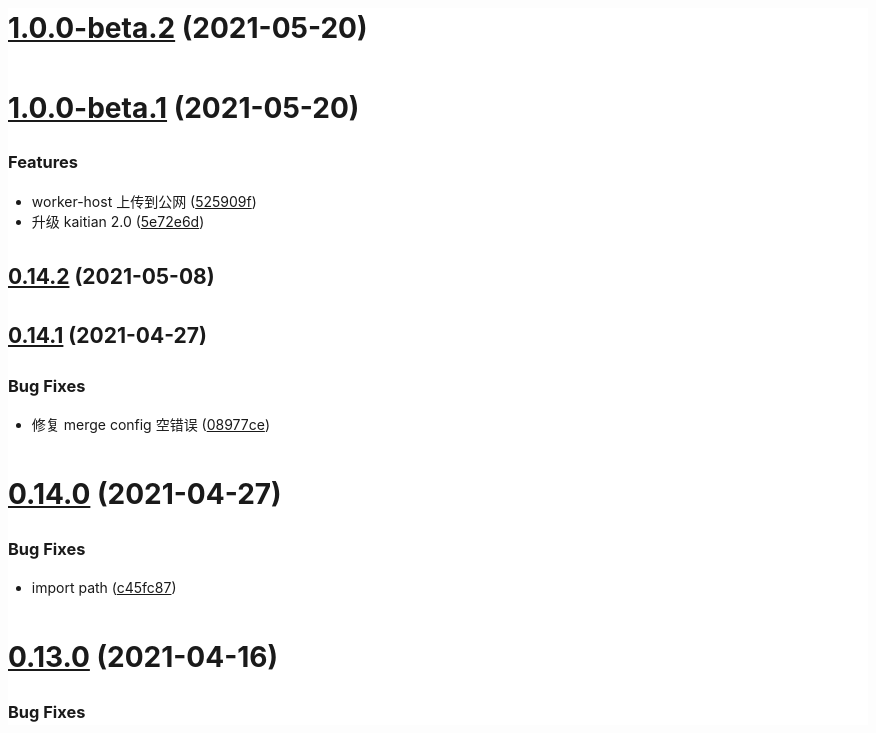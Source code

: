 

# [1.0.0-beta.2](https://code.alipay.com/cloud-ide/crew-dragon/compare/v1.0.0-beta.1...v1.0.0-beta.2) (2021-05-20)



# [1.0.0-beta.1](https://code.alipay.com/cloud-ide/crew-dragon/compare/v0.14.1...v1.0.0-beta.1) (2021-05-20)


### Features

* worker-host 上传到公网 ([525909f](https://code.alipay.com/cloud-ide/crew-dragon/commits/525909f8fea2c5d17a6040c2a9254e154e5e6844))
* 升级 kaitian 2.0 ([5e72e6d](https://code.alipay.com/cloud-ide/crew-dragon/commits/5e72e6db807cd1342c9914c24f83f6d8692b4a17))



## [0.14.2](https://code.alipay.com/cloud-ide/crew-dragon/compare/v0.14.1...v0.14.2) (2021-05-08)



## [0.14.1](https://code.alipay.com/cloud-ide/crew-dragon/compare/v0.14.0...v0.14.1) (2021-04-27)


### Bug Fixes

* 修复 merge config 空错误 ([08977ce](https://code.alipay.com/cloud-ide/crew-dragon/commits/08977cee8c363289bb750108f46a9303483c0464))



# [0.14.0](https://code.alipay.com/cloud-ide/crew-dragon/compare/v0.13.0...v0.14.0) (2021-04-27)


### Bug Fixes

* import path ([c45fc87](https://code.alipay.com/cloud-ide/crew-dragon/commits/c45fc87e279e5fbf9f77fed17bc1aadea7028014))



# [0.13.0](https://code.alipay.com/cloud-ide/crew-dragon/compare/v0.11.1...v0.13.0) (2021-04-16)


### Bug Fixes
